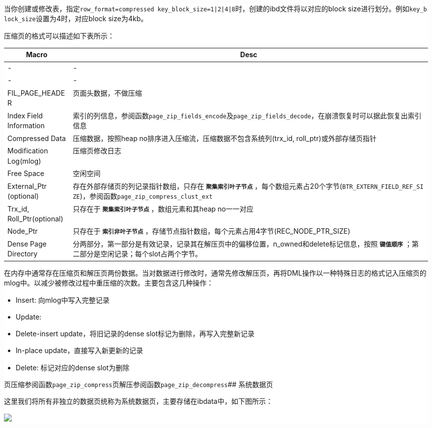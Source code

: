 当你创建或修改表，指定`row_format=compressed key_block_size=1|2|4|8`时，创建的ibd文件将以对应的block size进行划分。例如`key_block_size`设置为4时，对应block size为4kb。  


压缩页的格式可以描述如下表所示：

| Macro | Desc |
| - | - |
| - | - |
| - | - |
| FIL_PAGE_HEADER | 页面头数据，不做压缩 |
| Index Field Information | 索引的列信息，参阅函数`page_zip_fields_encode`及`page_zip_fields_decode`，在崩溃恢复时可以据此恢复出索引信息 |
| Compressed Data | 压缩数据，按照heap no排序进入压缩流，压缩数据不包含系统列(trx_id, roll_ptr)或外部存储页指针 |
| Modification Log(mlog) | 压缩页修改日志 |
| Free Space | 空闲空间 |
| External_Ptr (optional) | 存在外部存储页的列记录指针数组，只存在 **`聚集索引叶子节点`** ，每个数组元素占20个字节(`BTR_EXTERN_FIELD_REF_SIZE`)，参阅函数`page_zip_compress_clust_ext` |
| Trx_id, Roll_Ptr(optional) | 只存在于 **`聚集索引叶子节点`** ，数组元素和其heap no一一对应 |
| Node_Ptr | 只存在于 **`索引非叶子节点`** ，存储节点指针数组，每个元素占用4字节(REC_NODE_PTR_SIZE) |
| Dense Page Directory | 分两部分，第一部分是有效记录，记录其在解压页中的偏移位置，n_owned和delete标记信息，按照 **`键值顺序`** ；第二部分是空闲记录；每个slot占两个字节。 |



在内存中通常存在压缩页和解压页两份数据。当对数据进行修改时，通常先修改解压页，再将DML操作以一种特殊日志的格式记入压缩页的mlog中。以减少被修改过程中重压缩的次数。主要包含这几种操作：  


* Insert: 向mlog中写入完整记录
* Update:
  

* Delete-insert update，将旧记录的dense slot标记为删除，再写入完整新记录
* In-place update，直接写入新更新的记录
    

  
* Delete: 标记对应的dense slot为删除



页压缩参阅函数`page_zip_compress`页解压参阅函数`page_zip_decompress`## 系统数据页


这里我们将所有非独立的数据页统称为系统数据页，主要存储在ibdata中，如下图所示：  




    

    
        
![][2]

    


[7]: http://mysql.taobao.org/monthly/2015/07/01/
[8]: http://mysql.taobao.org/monthly/2015/08/01/
[9]: http://mysql.taobao.org/monthly/2015/04/01/
[10]: http://mysql.taobao.org/monthly/2015/04/01/
[11]: http://dev.mysql.com/doc/refman/5.7/en/server-system-variables.html#sysvar_keyring_file_data
[12]: https://github.com/mysql/mysql-server/commit/9340eb1146fedc538cc54e96a45f95a58b345fbf
[13]: http://dev.mysql.com/doc/refman/5.7/en/innodb-tablespace-encryption.html
[14]: http://dev.mysql.com/worklog/task/?id=6968
[15]: http://dev.mysql.com/worklog/task/?id=6609
[16]: http://dev.mysql.com/worklog/task/?id=6745
[17]: http://dev.mysql.com/doc/refman/5.7/en/innodb-parameters.html#sysvar_innodb_temp_data_file_path
[18]: http://mysql.taobao.org/monthly/2015/05/01/
[19]: http://dev.mysql.com/worklog/task/?id=8845
[20]: https://github.com/mysql/mysql-server/commit/af0acedd885eb7103e319f79d25fda7386ef1506
[0]: http://mysql.taobao.org/monthly/pic/2016-02-01/1.png
[1]: http://mysql.taobao.org/monthly/pic/2016-02-01/2.png
[2]: http://mysql.taobao.org/monthly/pic/2016-02-01/3.png
[3]: http://mysql.taobao.org/monthly/pic/2016-02-01/4.png
[4]: http://mysql.taobao.org/monthly/pic/2016-02-01/5.png
[5]: http://mysql.taobao.org/monthly/pic/2016-02-01/6.png
[6]: http://mysql.taobao.org/monthly/pic/2016-02-01/7.png